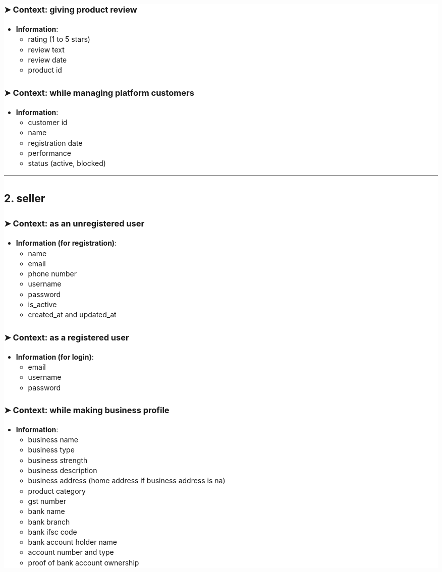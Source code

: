 ### ➤ Context: giving product review
- **Information**:
  - rating (1 to 5 stars)  
  - review text  
  - review date  
  - product id  

### ➤ Context: while managing platform customers
- **Information**:
  - customer id  
  - name  
  - registration date  
  - performance
  - status (active, blocked)
  
---

## 2. seller

### ➤ Context: as an unregistered user
- **Information (for registration)**:
  - name
  - email 
  - phone number
  - username
  - password
  - is_active
  - created_at and updated_at

### ➤ Context: as a registered user
- **Information (for login)**:
  - email
  - username
  - password  

### ➤ Context: while making business profile
- **Information**:
  - business name
  - business type
  - business strength
  - business description
  - business address (home address if business address is na)
  - product category
  - gst number
  - bank name
  - bank branch
  - bank ifsc code
  - bank account holder name
  - account number and type
  - proof of bank account ownership
